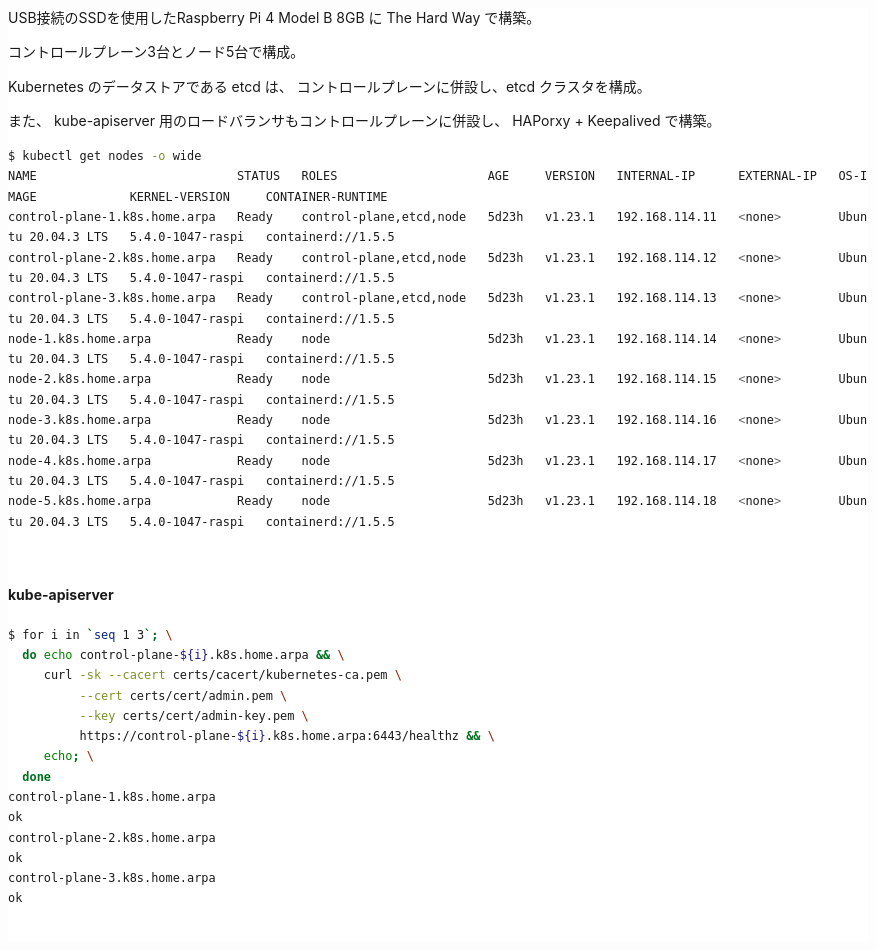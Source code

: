 
USB接続のSSDを使用したRaspberry Pi 4 Model B 8GB に The Hard Way で構築。

コントロールプレーン3台とノード5台で構成。

Kubernetes のデータストアである etcd は、
コントロールプレーンに併設し、etcd クラスタを構成。

また、 kube-apiserver 用のロードバランサもコントロールプレーンに併設し、
HAPorxy + Keepalived で構築。


```bash
$ kubectl get nodes -o wide
NAME                            STATUS   ROLES                     AGE     VERSION   INTERNAL-IP      EXTERNAL-IP   OS-IMAGE             KERNEL-VERSION     CONTAINER-RUNTIME
control-plane-1.k8s.home.arpa   Ready    control-plane,etcd,node   5d23h   v1.23.1   192.168.114.11   <none>        Ubuntu 20.04.3 LTS   5.4.0-1047-raspi   containerd://1.5.5
control-plane-2.k8s.home.arpa   Ready    control-plane,etcd,node   5d23h   v1.23.1   192.168.114.12   <none>        Ubuntu 20.04.3 LTS   5.4.0-1047-raspi   containerd://1.5.5
control-plane-3.k8s.home.arpa   Ready    control-plane,etcd,node   5d23h   v1.23.1   192.168.114.13   <none>        Ubuntu 20.04.3 LTS   5.4.0-1047-raspi   containerd://1.5.5
node-1.k8s.home.arpa            Ready    node                      5d23h   v1.23.1   192.168.114.14   <none>        Ubuntu 20.04.3 LTS   5.4.0-1047-raspi   containerd://1.5.5
node-2.k8s.home.arpa            Ready    node                      5d23h   v1.23.1   192.168.114.15   <none>        Ubuntu 20.04.3 LTS   5.4.0-1047-raspi   containerd://1.5.5
node-3.k8s.home.arpa            Ready    node                      5d23h   v1.23.1   192.168.114.16   <none>        Ubuntu 20.04.3 LTS   5.4.0-1047-raspi   containerd://1.5.5
node-4.k8s.home.arpa            Ready    node                      5d23h   v1.23.1   192.168.114.17   <none>        Ubuntu 20.04.3 LTS   5.4.0-1047-raspi   containerd://1.5.5
node-5.k8s.home.arpa            Ready    node                      5d23h   v1.23.1   192.168.114.18   <none>        Ubuntu 20.04.3 LTS   5.4.0-1047-raspi   containerd://1.5.5
```

&nbsp;

#### kube-apiserver

```bash
$ for i in `seq 1 3`; \
  do echo control-plane-${i}.k8s.home.arpa && \
     curl -sk --cacert certs/cacert/kubernetes-ca.pem \
          --cert certs/cert/admin.pem \
          --key certs/cert/admin-key.pem \
          https://control-plane-${i}.k8s.home.arpa:6443/healthz && \
     echo; \
  done
control-plane-1.k8s.home.arpa
ok
control-plane-2.k8s.home.arpa
ok
control-plane-3.k8s.home.arpa
ok
```

&nbsp;
